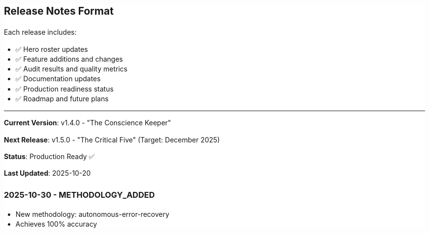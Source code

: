 
## Release Notes Format

Each release includes:
- ✅ Hero roster updates
- ✅ Feature additions and changes
- ✅ Audit results and quality metrics
- ✅ Documentation updates
- ✅ Production readiness status
- ✅ Roadmap and future plans

---

**Current Version**: v1.4.0 - "The Conscience Keeper"

**Next Release**: v1.5.0 - "The Critical Five" (Target: December 2025)

**Status**: Production Ready ✅

**Last Updated**: 2025-10-20

### 2025-10-30 - METHODOLOGY_ADDED
- New methodology: autonomous-error-recovery
- Achieves 100% accuracy
